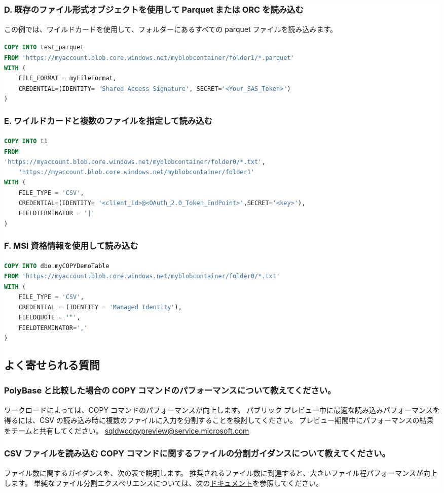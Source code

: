 ### <a name="d-load-parquet-or-orc-using-existing-file-format-object"></a>D. 既存のファイル形式オブジェクトを使用して Parquet または ORC を読み込む

 この例では、ワイルドカードを使用して、フォルダーにあるすべての parquet ファイルを読み込みます。 

```sql
COPY INTO test_parquet
FROM 'https://myaccount.blob.core.windows.net/myblobcontainer/folder1/*.parquet'
WITH (
    FILE_FORMAT = myFileFormat,
    CREDENTIAL=(IDENTITY= 'Shared Access Signature', SECRET='<Your_SAS_Token>')
)
```

### <a name="e-load-specifying-wild-cards-and-multiple-files"></a>E. ワイルドカードと複数のファイルを指定して読み込む

```sql
COPY INTO t1
FROM 
'https://myaccount.blob.core.windows.net/myblobcontainer/folder0/*.txt', 
    'https://myaccount.blob.core.windows.net/myblobcontainer/folder1'
WITH ( 
    FILE_TYPE = 'CSV',
    CREDENTIAL=(IDENTITY= '<client_id>@<OAuth_2.0_Token_EndPoint>',SECRET='<key>'),
    FIELDTERMINATOR = '|'
)
```

### <a name="f-load-using-msi-credentials"></a>F. MSI 資格情報を使用して読み込む

```sql
COPY INTO dbo.myCOPYDemoTable
FROM 'https://myaccount.blob.core.windows.net/myblobcontainer/folder0/*.txt'
WITH (
    FILE_TYPE = 'CSV',
    CREDENTIAL = (IDENTITY = 'Managed Identity'),
    FIELDQUOTE = '"',
    FIELDTERMINATOR=','
)
```

## <a name="faq"></a>よく寄せられる質問

### <a name="what-is-the-performance-of-the-copy-command-compared-to-polybase"></a>PolyBase と比較した場合の COPY コマンドのパフォーマンスについて教えてください。
ワークロードによっては、COPY コマンドのパフォーマンスが向上します。 パブリック プレビュー中に最適な読み込みパフォーマンスを得るには、CSV の読み込み時に複数のファイルに入力を分割することを検討してください。 プレビュー期間中にパフォーマンスの結果をチームと共有してください。 sqldwcopypreview@service.microsoft.com

### <a name="what-is-the-file-splitting-guidance-for-the-copy-command-loading-csv-files"></a>CSV ファイルを読み込む COPY コマンドに関するファイルの分割ガイダンスについて教えてください。
ファイル数に関するガイダンスを、次の表で説明します。 推奨されるファイル数に到達すると、大きいファイル程パフォーマンスが向上します。 単純なファイル分割エクスペリエンスについては、次の[ドキュメント](https://techcommunity.microsoft.com/t5/azure-synapse-analytics/how-to-maximize-copy-load-throughput-with-file-splits/ba-p/1314474)を参照してください。 
